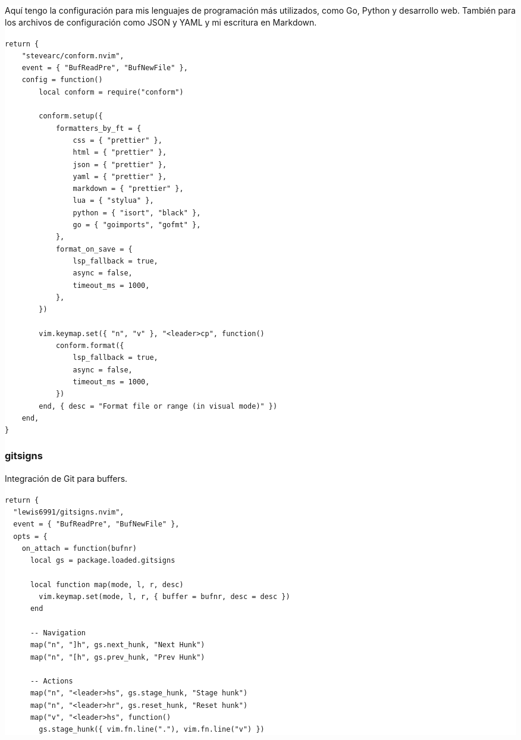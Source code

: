 Aquí tengo la configuración para mis lenguajes de programación más utilizados, como Go, Python y desarrollo web. También para los archivos de configuración como JSON y YAML y mi escritura en Markdown.

```nvim
return {
	"stevearc/conform.nvim",
	event = { "BufReadPre", "BufNewFile" },
	config = function()
		local conform = require("conform")

		conform.setup({
			formatters_by_ft = {
				css = { "prettier" },
				html = { "prettier" },
				json = { "prettier" },
				yaml = { "prettier" },
				markdown = { "prettier" },
				lua = { "stylua" },
				python = { "isort", "black" },
				go = { "goimports", "gofmt" },
			},
			format_on_save = {
				lsp_fallback = true,
				async = false,
				timeout_ms = 1000,
			},
		})

		vim.keymap.set({ "n", "v" }, "<leader>cp", function()
			conform.format({
				lsp_fallback = true,
				async = false,
				timeout_ms = 1000,
			})
		end, { desc = "Format file or range (in visual mode)" })
	end,
}
```

### gitsigns

Integración de Git para buffers.

```nvim
return {
  "lewis6991/gitsigns.nvim",
  event = { "BufReadPre", "BufNewFile" },
  opts = {
    on_attach = function(bufnr)
      local gs = package.loaded.gitsigns

      local function map(mode, l, r, desc)
        vim.keymap.set(mode, l, r, { buffer = bufnr, desc = desc })
      end

      -- Navigation
      map("n", "]h", gs.next_hunk, "Next Hunk")
      map("n", "[h", gs.prev_hunk, "Prev Hunk")

      -- Actions
      map("n", "<leader>hs", gs.stage_hunk, "Stage hunk")
      map("n", "<leader>hr", gs.reset_hunk, "Reset hunk")
      map("v", "<leader>hs", function()
        gs.stage_hunk({ vim.fn.line("."), vim.fn.line("v") })
```